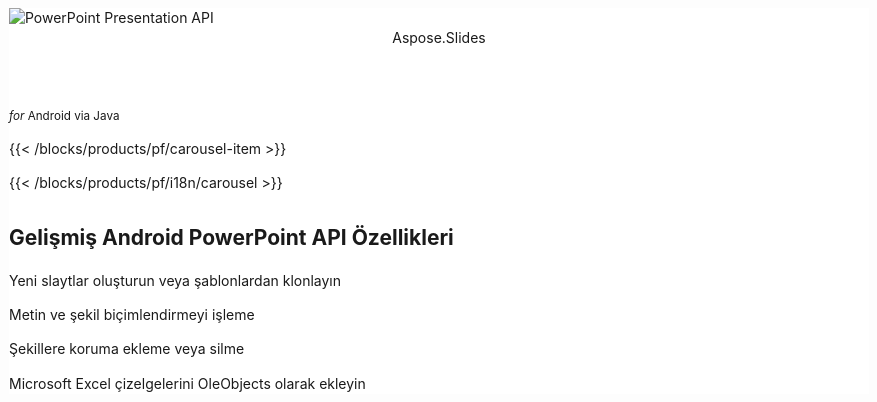  </div>
 
 <div class="d1-logo">
  <img width="70" height="75" alt="PowerPoint Presentation API" src="https://www.aspose.cloud/templates/aspose/img/products/slides/aspose_slides-for-android-java.svg"/>
  <header>
   Aspose.Slides
  </header>
  <footer>
   <small>
    <em>
     for
    </em>
    Android via Java
   </small>
  </footer>
 </div>
 
</div>

{{< /blocks/products/pf/carousel-item >}}

{{< /blocks/products/pf/i18n/carousel >}}



<div class="container-fluid features-section bg-gray singleproduct">
 <a class="anchor" id="features" name="features">
 </a>
 <div class="row">
  <div class="container">
   <h2 class="pr-ft">
    Gelişmiş Android PowerPoint API Özellikleri
   </h2>
   <p>
    <!--Aspose.Slides for Android via Java incorporates a number of advanced features that give developers complete control when programming with Microsoft PowerPoint presentations in an Android environment.-->
   </p>
   <div class="col-lg-4">
    <em class="fa fa-copy ico-blue fa-2x col-lg-2">
    </em>
    <p class="col-lg-10">
     Yeni slaytlar oluşturun veya şablonlardan klonlayın
    </p>
   </div>
   <div class="col-lg-4">
    <em class="fa fa-align-left ico-blue fa-2x col-lg-2">
    </em>
    <p class="col-lg-10">
     Metin ve şekil biçimlendirmeyi işleme
    </p>
   </div>
   <div class="col-lg-4">
    <em class="fa fa-shield ico-blue fa-2x col-lg-2">
    </em>
    <p class="col-lg-10">
     Şekillere koruma ekleme veya silme
    </p>
   </div>
   <div class="col-lg-4">
    <em class="fa fa-bar-chart ico-blue fa-2x col-lg-2">
    </em>
    <p class="col-lg-10">
     Microsoft Excel çizelgelerini OleObjects olarak ekleyin
    </p>
   </div>